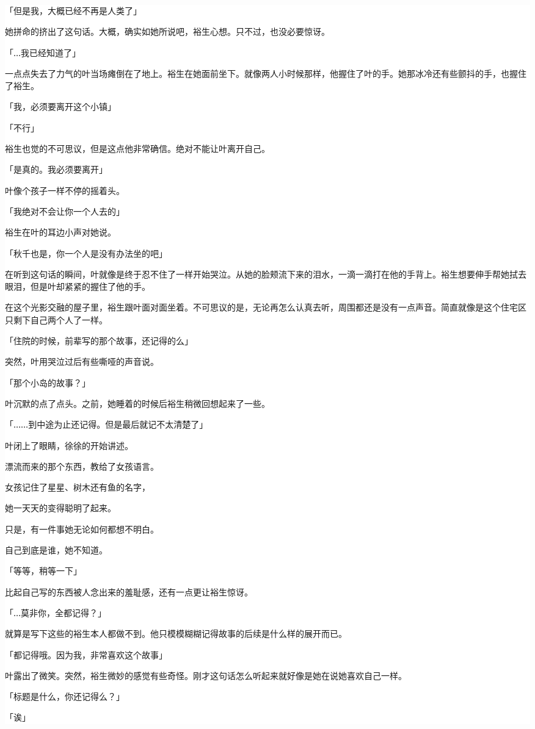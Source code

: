 「但是我，大概已经不再是人类了」

她拼命的挤出了这句话。大概，确实如她所说吧，裕生心想。只不过，也没必要惊讶。

「…我已经知道了」

一点点失去了力气的叶当场瘫倒在了地上。裕生在她面前坐下。就像两人小时候那样，他握住了叶的手。她那冰冷还有些颤抖的手，也握住了裕生。

「我，必须要离开这个小镇」

「不行」

裕生也觉的不可思议，但是这点他非常确信。绝对不能让叶离开自己。

「是真的。我必须要离开」

叶像个孩子一样不停的摇着头。

「我绝对不会让你一个人去的」

裕生在叶的耳边小声对她说。

「秋千也是，你一个人是没有办法坐的吧」

在听到这句话的瞬间，叶就像是终于忍不住了一样开始哭泣。从她的脸颊流下来的泪水，一滴一滴打在他的手背上。裕生想要伸手帮她拭去眼泪，但是叶却紧紧的握住了他的手。

在这个光影交融的屋子里，裕生跟叶面对面坐着。不可思议的是，无论再怎么认真去听，周围都还是没有一点声音。简直就像是这个住宅区只剩下自己两个人了一样。

「住院的时候，前辈写的那个故事，还记得的么」

突然，叶用哭泣过后有些嘶哑的声音说。

「那个小岛的故事？」

叶沉默的点了点头。之前，她睡着的时候后裕生稍微回想起来了一些。

「……到中途为止还记得。但是最后就记不太清楚了」

叶闭上了眼睛，徐徐的开始讲述。

漂流而来的那个东西，教给了女孩语言。

女孩记住了星星、树木还有鱼的名字，

她一天天的变得聪明了起来。

只是，有一件事她无论如何都想不明白。

自己到底是谁，她不知道。

「等等，稍等一下」

比起自己写的东西被人念出来的羞耻感，还有一点更让裕生惊讶。

「…莫非你，全都记得？」

就算是写下这些的裕生本人都做不到。他只模模糊糊记得故事的后续是什么样的展开而已。

「都记得哦。因为我，非常喜欢这个故事」

叶露出了微笑。突然，裕生微妙的感觉有些奇怪。刚才这句话怎么听起来就好像是她在说她喜欢自己一样。

「标题是什么，你还记得么？」

「诶」
